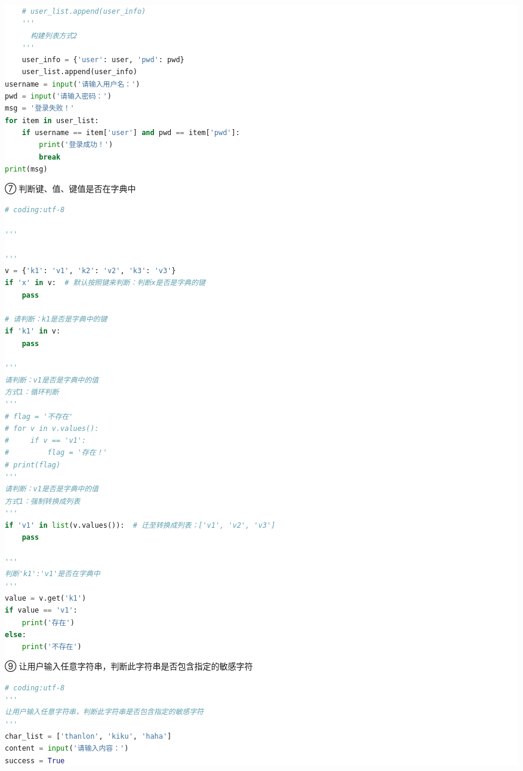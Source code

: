 ```python
    # user_list.append(user_info)
    '''
      构建列表方式2
    '''
    user_info = {'user': user, 'pwd': pwd}
    user_list.append(user_info)
username = input('请输入用户名：')
pwd = input('请输入密码：')
msg = '登录失败！'
for item in user_list:
    if username == item['user'] and pwd == item['pwd']:
        print('登录成功！')
        break
print(msg)
```
⑦ 判断键、值、键值是否在字典中
```python
# coding:utf-8

'''

'''
v = {'k1': 'v1', 'k2': 'v2', 'k3': 'v3'}
if 'x' in v:  # 默认按照键来判断：判断x是否是字典的键
    pass

# 请判断：k1是否是字典中的键
if 'k1' in v:
    pass

'''
请判断：v1是否是字典中的值
方式1：循环判断
'''
# flag = '不存在'
# for v in v.values():
#     if v == 'v1':
#         flag = '存在！'
# print(flag)
'''
请判断：v1是否是字典中的值
方式1：强制转换成列表
'''
if 'v1' in list(v.values()):  # 迁至转换成列表：['v1', 'v2', 'v3']
    pass

'''
判断'k1':'v1'是否在字典中
'''
value = v.get('k1')
if value == 'v1':
    print('存在')
else:
    print('不存在')
```
⑨ 让用户输入任意字符串，判断此字符串是否包含指定的敏感字符
```python
# coding:utf-8
'''
让用户输入任意字符串，判断此字符串是否包含指定的敏感字符
'''
char_list = ['thanlon', 'kiku', 'haha']
content = input('请输入内容：')
success = True
```